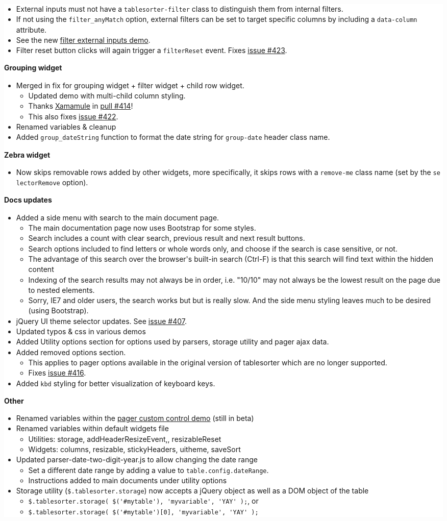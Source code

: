   * External inputs must not have a `tablesorter-filter` class to distinguish them from internal filters.
  * If not using the `filter_anyMatch` option, external filters can be set to target specific columns by including a `data-column` attribute.
  * See the new [filter external inputs demo](http://mottie.github.io/tablesorter/docs/example-widget-filter-external-inputs.html).
* Filter reset button clicks will again trigger a `filterReset` event. Fixes [issue #423](https://github.com/Mottie/tablesorter/issues/423).

**Grouping widget**
* Merged in fix for grouping widget + filter widget + child row widget.
  * Updated demo with multi-child column styling.
  * Thanks [Xamamule](https://github.com/Xamamule) in [pull #414](https://github.com/Mottie/tablesorter/pull/414)!
  * This also fixes [issue #422](https://github.com/Mottie/tablesorter/issues/422).
* Renamed variables &amp; cleanup
* Added `group_dateString` function to format the date string for `group-date` header class name.

**Zebra widget**
* Now skips removable rows added by other widgets, more specifically, it skips rows with a `remove-me` class name (set by the `selectorRemove` option).

**Docs updates**
* Added a side menu with search to the main document page.
  * The main documentation page now uses Bootstrap for some styles.
  * Search includes a count with clear search, previous result and next result buttons.
  * Search options included to find letters or whole words only, and choose if the search is case sensitive, or not.
  * The advantage of this search over the browser's built-in search (Ctrl-F) is that this search will find text within the hidden content
  * Indexing of the search results may not always be in order, i.e. "10/10" may not always be the lowest result on the page due to nested elements.
  * Sorry, IE7 and older users, the search works but but is really slow. And the side menu styling leaves much to be desired (using Bootstrap).
* jQuery UI theme selector updates. See [issue #407](https://github.com/Mottie/tablesorter/issues/407).
* Updated typos &amp; css in various demos
* Added Utility options section for options used by parsers, storage utility and pager ajax data.
* Added removed options section.
  * This applies to pager options available in the original version of tablesorter which are no longer supported.
  * Fixes [issue #416](https://github.com/Mottie/tablesorter/issues/416).
* Added `kbd` styling for better visualization of keyboard keys.

**Other**
* Renamed variables within the [pager custom control demo](http://mottie.github.io/tablesorter/beta-testing/example-pager-custom-controls.html) (still in beta)
* Renamed variables within default widgets file
  * Utilities: storage, addHeaderResizeEvent,, resizableReset
  * Widgets: columns, resizable, stickyHeaders, uitheme, saveSort
* Updated parser-date-two-digit-year.js to allow changing the date range
  * Set a different date range by adding a value to `table.config.dateRange`.
  * Instructions added to main documents under utility options
* Storage utility (`$.tablesorter.storage`) now accepts a jQuery object as well as a DOM object of the table
  * `$.tablesorter.storage( $('#mytable'), 'myvariable', 'YAY' );`, or
  * `$.tablesorter.storage( $('#mytable')[0], 'myvariable', 'YAY' );`
